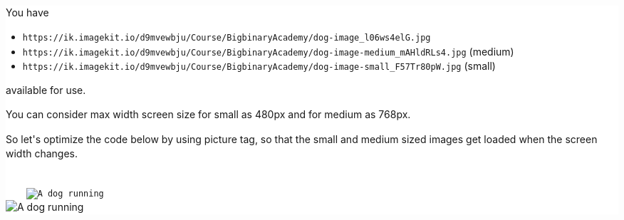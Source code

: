 You have

- `https://ik.imagekit.io/d9mvewbju/Course/BigbinaryAcademy/dog-image_l06ws4elG.jpg`
- `https://ik.imagekit.io/d9mvewbju/Course/BigbinaryAcademy/dog-image-medium_mAHldRLs4.jpg` (medium)
- `https://ik.imagekit.io/d9mvewbju/Course/BigbinaryAcademy/dog-image-small_F57Tr80pW.jpg` (small)

available for use.

You can consider max width screen size for small as 480px and for medium as
768px.

So let's optimize the code below by using picture tag, so that the small and
medium sized images get loaded when the screen width changes.

<codeblock language="html" type="exercise" testMode="fixedInput">
<code>
    <img src="https://ik.imagekit.io/d9mvewbju/Course/BigbinaryAcademy/dog-image_l06ws4elG.jpg" alt="A dog running" width="100%" >
</code>

<solution>
<picture>
  <source media="(max-width: 480px)" srcset="https://ik.imagekit.io/d9mvewbju/Course/BigbinaryAcademy/dog-image-small_F57Tr80pW.jpg">
  <source media="(max-width: 768px)" srcset="https://ik.imagekit.io/d9mvewbju/Course/BigbinaryAcademy/dog-image-medium_mAHldRLs4.jpg">
  <img src="https://ik.imagekit.io/d9mvewbju/Course/BigbinaryAcademy/dog-image_l06ws4elG.jpg" alt="A dog running" width="100%">
</picture>
</solution>
</codeblock>
